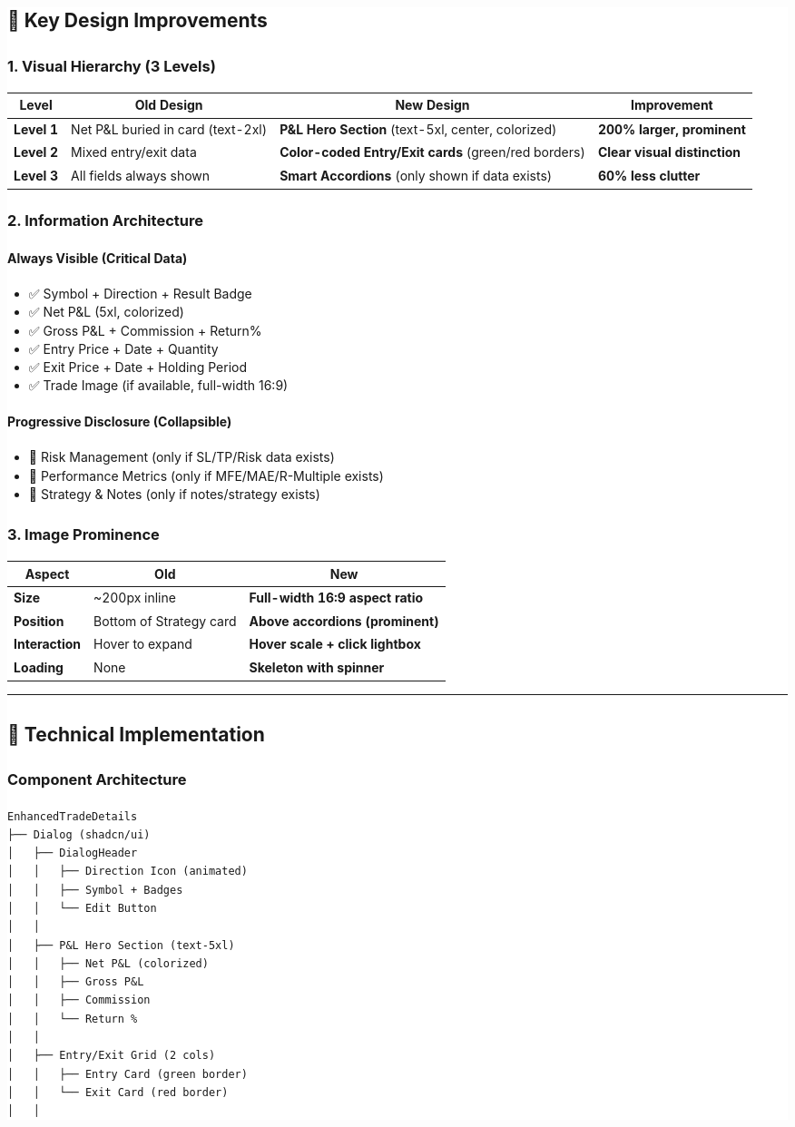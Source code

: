 ## 🎨 Key Design Improvements

### **1. Visual Hierarchy (3 Levels)**

| Level | Old Design | New Design | Improvement |
|-------|-----------|------------|-------------|
| **Level 1** | Net P&L buried in card (text-2xl) | **P&L Hero Section** (text-5xl, center, colorized) | **200% larger, prominent** |
| **Level 2** | Mixed entry/exit data | **Color-coded Entry/Exit cards** (green/red borders) | **Clear visual distinction** |
| **Level 3** | All fields always shown | **Smart Accordions** (only shown if data exists) | **60% less clutter** |

### **2. Information Architecture**

#### **Always Visible (Critical Data)**
- ✅ Symbol + Direction + Result Badge
- ✅ Net P&L (5xl, colorized)
- ✅ Gross P&L + Commission + Return%
- ✅ Entry Price + Date + Quantity
- ✅ Exit Price + Date + Holding Period
- ✅ Trade Image (if available, full-width 16:9)

#### **Progressive Disclosure (Collapsible)**
- 🔽 Risk Management (only if SL/TP/Risk data exists)
- 🔽 Performance Metrics (only if MFE/MAE/R-Multiple exists)
- 🔽 Strategy & Notes (only if notes/strategy exists)

### **3. Image Prominence**

| Aspect | Old | New |
|--------|-----|-----|
| **Size** | ~200px inline | **Full-width 16:9 aspect ratio** |
| **Position** | Bottom of Strategy card | **Above accordions (prominent)** |
| **Interaction** | Hover to expand | **Hover scale + click lightbox** |
| **Loading** | None | **Skeleton with spinner** |

---

## 🚀 Technical Implementation

### **Component Architecture**

```tsx
EnhancedTradeDetails
├── Dialog (shadcn/ui)
│   ├── DialogHeader
│   │   ├── Direction Icon (animated)
│   │   ├── Symbol + Badges
│   │   └── Edit Button
│   │
│   ├── P&L Hero Section (text-5xl)
│   │   ├── Net P&L (colorized)
│   │   ├── Gross P&L
│   │   ├── Commission
│   │   └── Return %
│   │
│   ├── Entry/Exit Grid (2 cols)
│   │   ├── Entry Card (green border)
│   │   └── Exit Card (red border)
│   │
```